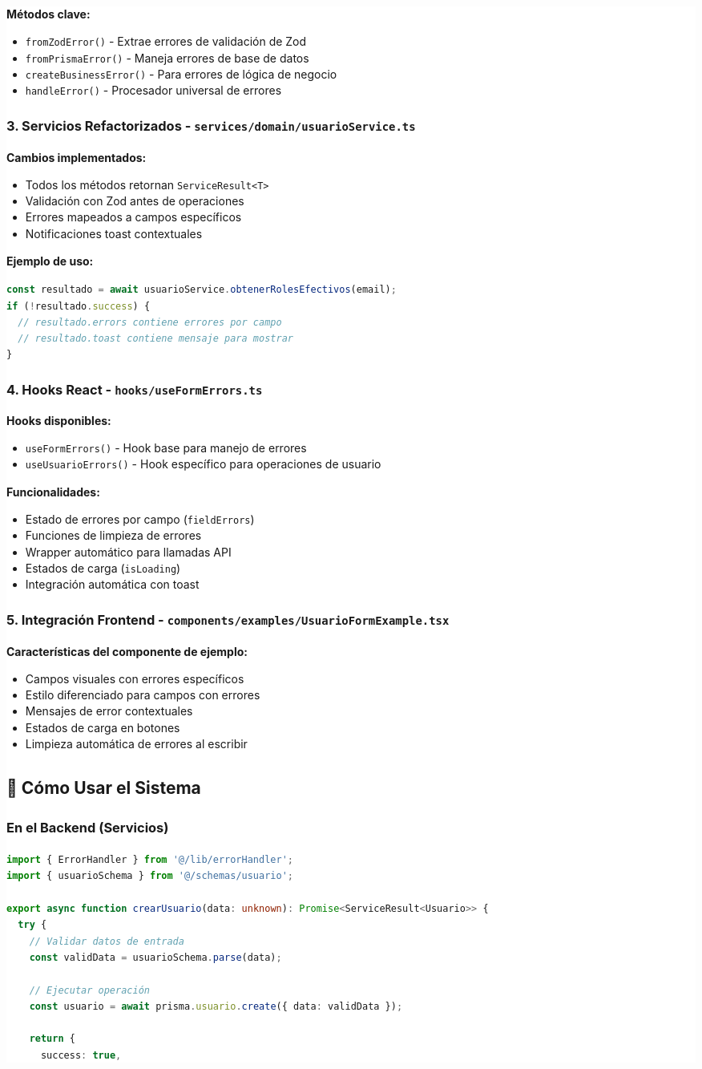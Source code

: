 **Métodos clave:**
- `fromZodError()` - Extrae errores de validación de Zod
- `fromPrismaError()` - Maneja errores de base de datos
- `createBusinessError()` - Para errores de lógica de negocio
- `handleError()` - Procesador universal de errores

### 3. Servicios Refactorizados - `services/domain/usuarioService.ts`

**Cambios implementados:**
- Todos los métodos retornan `ServiceResult<T>`
- Validación con Zod antes de operaciones
- Errores mapeados a campos específicos
- Notificaciones toast contextuales

**Ejemplo de uso:**
```typescript
const resultado = await usuarioService.obtenerRolesEfectivos(email);
if (!resultado.success) {
  // resultado.errors contiene errores por campo
  // resultado.toast contiene mensaje para mostrar
}
```

### 4. Hooks React - `hooks/useFormErrors.ts`

**Hooks disponibles:**
- `useFormErrors()` - Hook base para manejo de errores
- `useUsuarioErrors()` - Hook específico para operaciones de usuario

**Funcionalidades:**
- Estado de errores por campo (`fieldErrors`)
- Funciones de limpieza de errores
- Wrapper automático para llamadas API
- Estados de carga (`isLoading`)
- Integración automática con toast

### 5. Integración Frontend - `components/examples/UsuarioFormExample.tsx`

**Características del componente de ejemplo:**
- Campos visuales con errores específicos
- Estilo diferenciado para campos con errores
- Mensajes de error contextuales
- Estados de carga en botones
- Limpieza automática de errores al escribir

## 🚀 Cómo Usar el Sistema

### En el Backend (Servicios)

```typescript
import { ErrorHandler } from '@/lib/errorHandler';
import { usuarioSchema } from '@/schemas/usuario';

export async function crearUsuario(data: unknown): Promise<ServiceResult<Usuario>> {
  try {
    // Validar datos de entrada
    const validData = usuarioSchema.parse(data);
    
    // Ejecutar operación
    const usuario = await prisma.usuario.create({ data: validData });
    
    return {
      success: true,
```